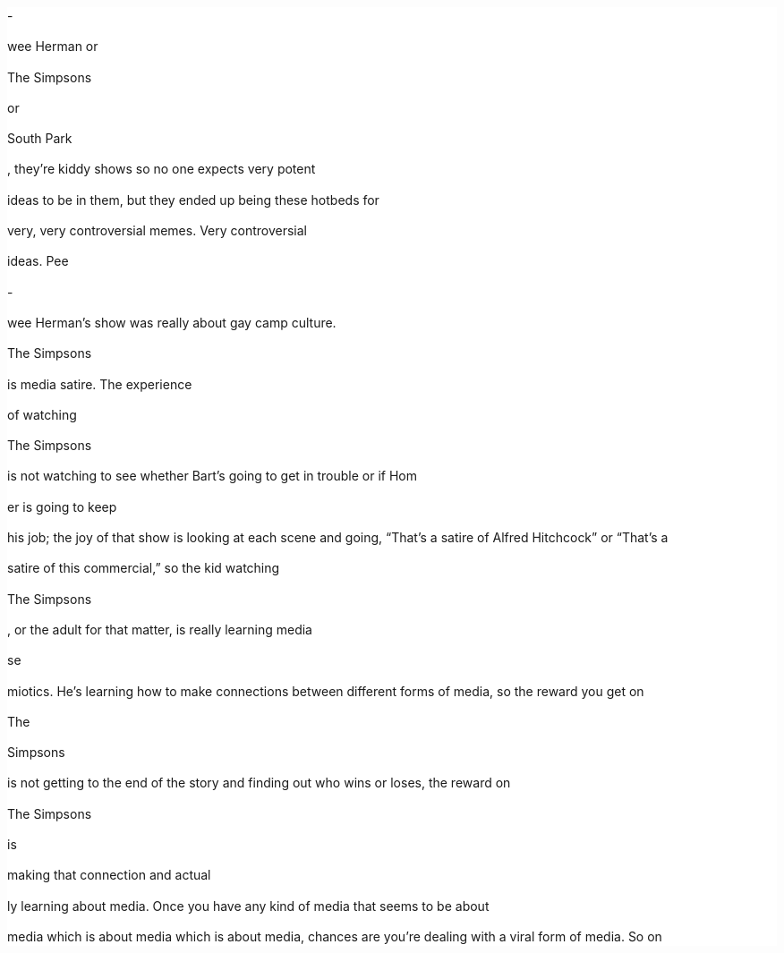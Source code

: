 \-

wee Herman or

The Simpsons

or

South Park

, they’re kiddy shows so no one expects very potent

ideas to be in them, but they ended up being these hotbeds for

very, very controversial memes. Very controversial

ideas. Pee

\-

wee Herman’s show was really about gay camp culture.

The Simpsons

is media satire. The experience

of watching

The Simpsons

is not watching to see whether Bart’s going to get in trouble or if Hom

er is going to keep

his job; the joy of that show is looking at each scene and going, “That’s a satire of Alfred Hitchcock” or “That’s a

satire of this commercial,” so the kid watching

The Simpsons

, or the adult for that matter, is really learning media

se

miotics. He’s learning how to make connections between different forms of media, so the reward you get on

The

Simpsons

is not getting to the end of the story and finding out who wins or loses, the reward on

The Simpsons

is

making that connection and actual

ly learning about media. Once you have any kind of media that seems to be about

media which is about media which is about media, chances are you’re dealing with a viral form of media. So on
